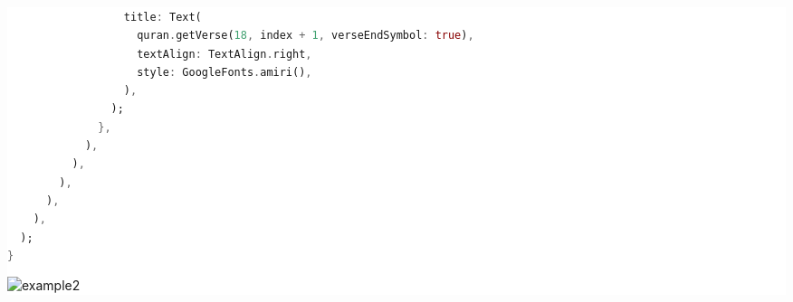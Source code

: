 ```dart
                  title: Text(
                    quran.getVerse(18, index + 1, verseEndSymbol: true),
                    textAlign: TextAlign.right,
                    style: GoogleFonts.amiri(),
                  ),
                );
              },
            ),
          ),
        ),
      ),
    ),
  );
}
```

![example2](https://raw.githubusercontent.com/aqeelshamz/quran/main/images/2.png)
